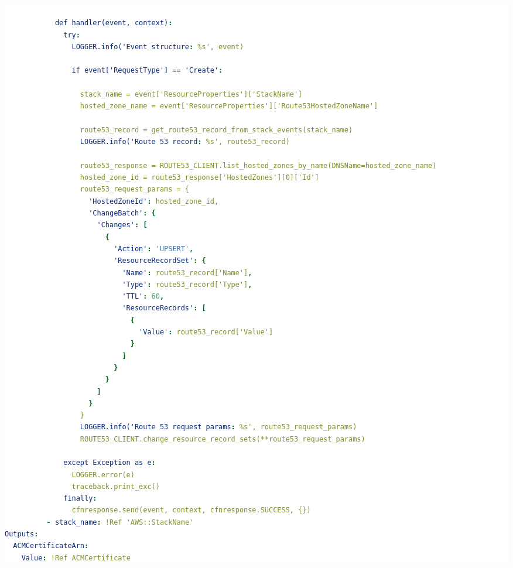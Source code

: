 ```yaml

            def handler(event, context):
              try:
                LOGGER.info('Event structure: %s', event)

                if event['RequestType'] == 'Create':

                  stack_name = event['ResourceProperties']['StackName']
                  hosted_zone_name = event['ResourceProperties']['Route53HostedZoneName']

                  route53_record = get_route53_record_from_stack_events(stack_name)
                  LOGGER.info('Route 53 record: %s', route53_record)

                  route53_response = ROUTE53_CLIENT.list_hosted_zones_by_name(DNSName=hosted_zone_name)
                  hosted_zone_id = route53_response['HostedZones'][0]['Id']
                  route53_request_params = {
                    'HostedZoneId': hosted_zone_id,
                    'ChangeBatch': {
                      'Changes': [
                        {
                          'Action': 'UPSERT',
                          'ResourceRecordSet': {
                            'Name': route53_record['Name'],
                            'Type': route53_record['Type'],
                            'TTL': 60,
                            'ResourceRecords': [
                              {
                                'Value': route53_record['Value']
                              }
                            ]
                          }
                        }
                      ]
                    }
                  }
                  LOGGER.info('Route 53 request params: %s', route53_request_params)
                  ROUTE53_CLIENT.change_resource_record_sets(**route53_request_params)

              except Exception as e:
                LOGGER.error(e)
                traceback.print_exc()
              finally:
                cfnresponse.send(event, context, cfnresponse.SUCCESS, {})
          - stack_name: !Ref 'AWS::StackName'
Outputs:
  ACMCertificateArn:
    Value: !Ref ACMCertificate

```
